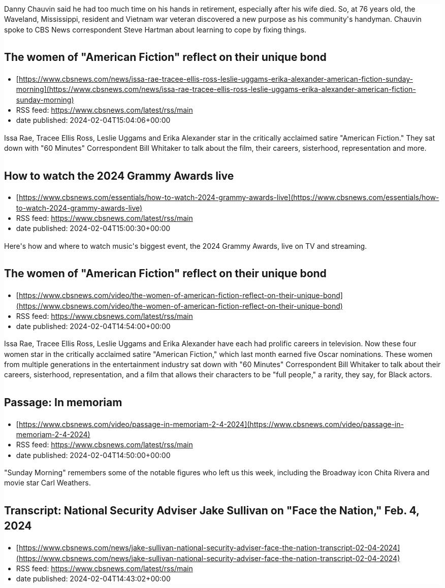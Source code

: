 Danny Chauvin said he had too much time on his hands in retirement, especially after his wife died. So, at 76 years old, the Waveland, Mississippi, resident and Vietnam war veteran discovered a new purpose as his community's handyman. Chauvin spoke to CBS News correspondent Steve Hartman about learning to cope by fixing things.

## The women of "American Fiction" reflect on their unique bond
 - [https://www.cbsnews.com/news/issa-rae-tracee-ellis-ross-leslie-uggams-erika-alexander-american-fiction-sunday-morning](https://www.cbsnews.com/news/issa-rae-tracee-ellis-ross-leslie-uggams-erika-alexander-american-fiction-sunday-morning)
 - RSS feed: https://www.cbsnews.com/latest/rss/main
 - date published: 2024-02-04T15:04:06+00:00

Issa Rae, Tracee Ellis Ross, Leslie Uggams and Erika Alexander star in the critically acclaimed satire "American Fiction." They sat down with "60 Minutes" Correspondent Bill Whitaker to talk about the film, their careers, sisterhood, representation and more.

## How to watch the 2024 Grammy Awards live
 - [https://www.cbsnews.com/essentials/how-to-watch-2024-grammy-awards-live](https://www.cbsnews.com/essentials/how-to-watch-2024-grammy-awards-live)
 - RSS feed: https://www.cbsnews.com/latest/rss/main
 - date published: 2024-02-04T15:00:30+00:00

Here's how and where to watch music's biggest event, the 2024 Grammy Awards, live on TV and streaming.

## The women of "American Fiction" reflect on their unique bond
 - [https://www.cbsnews.com/video/the-women-of-american-fiction-reflect-on-their-unique-bond](https://www.cbsnews.com/video/the-women-of-american-fiction-reflect-on-their-unique-bond)
 - RSS feed: https://www.cbsnews.com/latest/rss/main
 - date published: 2024-02-04T14:54:00+00:00

Issa Rae, Tracee Ellis Ross, Leslie Uggams and Erika Alexander have each had prolific careers in television. Now these four women star in the critically acclaimed satire "American Fiction," which last month earned five Oscar nominations. These women from multiple generations in the entertainment industry sat down with "60 Minutes" Correspondent Bill Whitaker to talk about their careers, sisterhood, representation, and a film that allows their characters to be "full people," a rarity, they say, for Black actors.

## Passage: In memoriam
 - [https://www.cbsnews.com/video/passage-in-memoriam-2-4-2024](https://www.cbsnews.com/video/passage-in-memoriam-2-4-2024)
 - RSS feed: https://www.cbsnews.com/latest/rss/main
 - date published: 2024-02-04T14:50:00+00:00

"Sunday Morning" remembers some of the notable figures who left us this week, including the Broadway icon Chita Rivera and movie star Carl Weathers.

## Transcript: National Security Adviser Jake Sullivan on "Face the Nation," Feb. 4, 2024
 - [https://www.cbsnews.com/news/jake-sullivan-national-security-adviser-face-the-nation-transcript-02-04-2024](https://www.cbsnews.com/news/jake-sullivan-national-security-adviser-face-the-nation-transcript-02-04-2024)
 - RSS feed: https://www.cbsnews.com/latest/rss/main
 - date published: 2024-02-04T14:43:02+00:00
